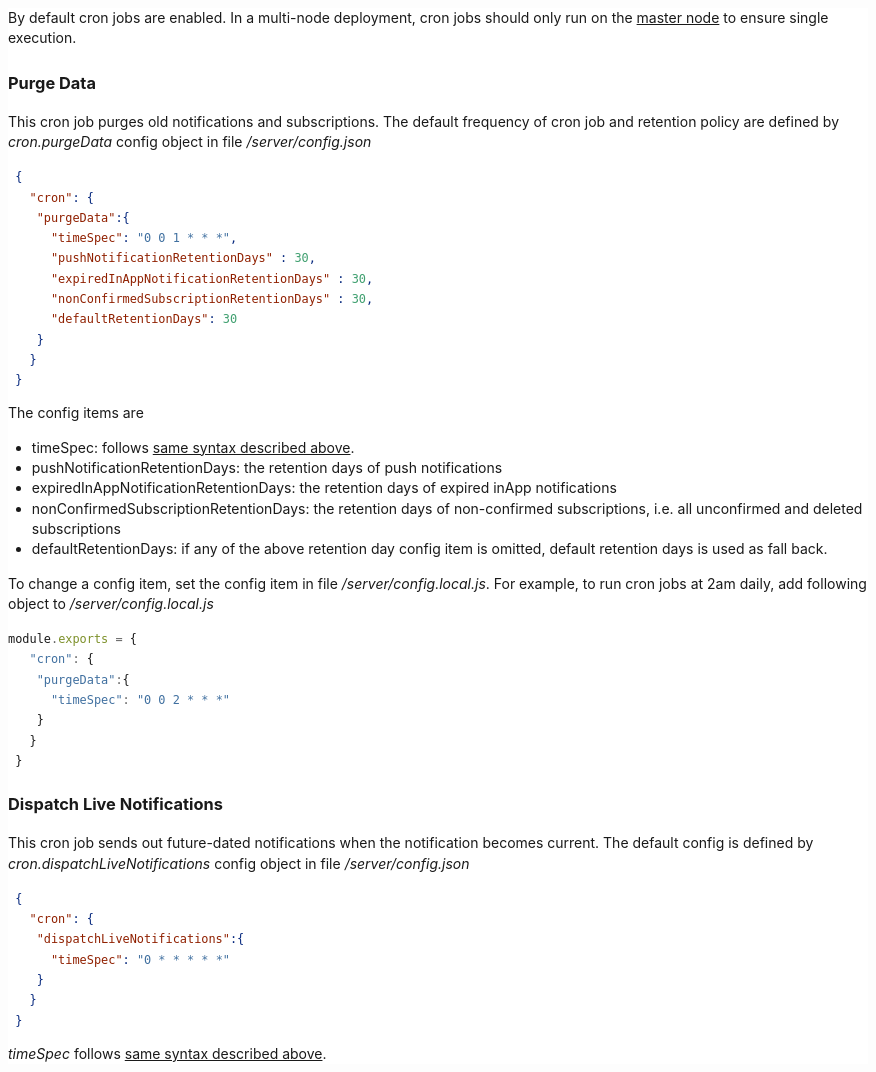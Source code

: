 By default cron jobs are enabled. In a multi-node deployment, cron jobs should only run on the [master node](#node-roles) to ensure single execution.

### Purge Data
This cron job purges old notifications and subscriptions. The default frequency of cron job and retention policy are defined by *cron.purgeData* config object in file */server/config.json*

```json
 {
   "cron": {
    "purgeData":{
      "timeSpec": "0 0 1 * * *",
      "pushNotificationRetentionDays" : 30,
      "expiredInAppNotificationRetentionDays" : 30,
      "nonConfirmedSubscriptionRetentionDays" : 30,
      "defaultRetentionDays": 30
    }
   }
 }
```

The config items are

* timeSpec: follows [same syntax described above](#timeSpec).
* pushNotificationRetentionDays: the retention days of push notifications
* expiredInAppNotificationRetentionDays: the retention days of expired inApp notifications
* nonConfirmedSubscriptionRetentionDays: the retention days of non-confirmed subscriptions, i.e. all unconfirmed and deleted subscriptions
* defaultRetentionDays: if any of the above retention day config item is omitted, default retention days is used as fall back.

To change a config item, set the config item in file */server/config.local.js*. For example, to run cron jobs at 2am daily, add following object to */server/config.local.js*

```js
module.exports = {
   "cron": {
    "purgeData":{
      "timeSpec": "0 0 2 * * *"
    }
   }
 }
```

### Dispatch Live Notifications
This cron job sends out future-dated notifications when the notification becomes current. The default config is defined by *cron.dispatchLiveNotifications* config object in file */server/config.json*

```json
 {
   "cron": {
    "dispatchLiveNotifications":{
      "timeSpec": "0 * * * * *"
    }
   }
 }
```
*timeSpec* follows [same syntax described above](#timeSpec).
